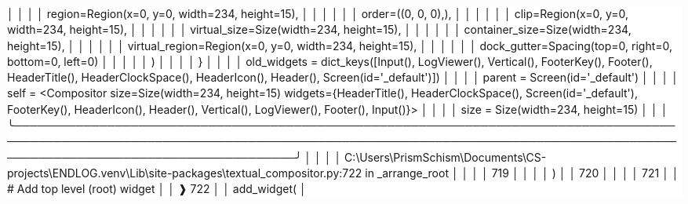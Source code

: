 │ │               │   │   region=Region(x=0, y=0, width=234, height=15),                                                                                                                                           │                     │
│ │               │   │   order=((0, 0, 0),),                                                                                                                                                                      │                     │
│ │               │   │   clip=Region(x=0, y=0, width=234, height=15),                                                                                                                                             │                     │
│ │               │   │   virtual_size=Size(width=234, height=15),                                                                                                                                                 │                     │
│ │               │   │   container_size=Size(width=234, height=15),                                                                                                                                               │                     │
│ │               │   │   virtual_region=Region(x=0, y=0, width=234, height=15),                                                                                                                                   │                     │
│ │               │   │   dock_gutter=Spacing(top=0, right=0, bottom=0, left=0)                                                                                                                                    │                     │
│ │               │   )                                                                                                                                                                                            │                     │
│ │               }                                                                                                                                                                                                │                     │
│ │ old_widgets = dict_keys([Input(), LogViewer(), Vertical(), FooterKey(), Footer(), HeaderTitle(), HeaderClockSpace(), HeaderIcon(), Header(), Screen(id='_default')])                                           │                     │
│ │      parent = Screen(id='_default')                                                                                                                                                                            │                     │
│ │        self = <Compositor size=Size(width=234, height=15) widgets={HeaderTitle(), HeaderClockSpace(), Screen(id='_default'), FooterKey(), HeaderIcon(), Header(), Vertical(), LogViewer(), Footer(), Input()}> │                     │
│ │        size = Size(width=234, height=15)                                                                                                                                                                       │                     │
│ ╰────────────────────────────────────────────────────────────────────────────────────────────────────────────────────────────────────────────────────────────────────────────────────────────────────────────────╯                     │
│                                                                                                                                                                                                                                        │
│ C:\Users\PrismSchism\Documents\CS-projects\ENDLOG\.venv\Lib\site-packages\textual\_compositor.py:722 in _arrange_root                                                                                                                  │
│                                                                                                                                                                                                                                        │
│    719 │   │   │   │   )                                                                                                                                                                                                               │
│    720 │   │                                                                                                                                                                                                                           │
│    721 │   │   # Add top level (root) widget                                                                                                                                                                                           │
│ ❱  722 │   │   add_widget(                                                                                                                                                                                                             │
